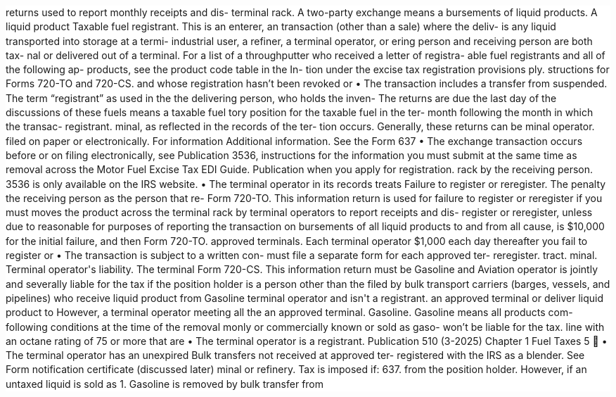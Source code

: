 returns used to report monthly receipts and dis-                                                              terminal rack. A two-party exchange means a
bursements of liquid products. A liquid product        Taxable fuel registrant. This is an enterer, an        transaction (other than a sale) where the deliv-
is any liquid transported into storage at a termi-     industrial user, a refiner, a terminal operator, or    ering person and receiving person are both tax-
nal or delivered out of a terminal. For a list of      a throughputter who received a letter of registra-     able fuel registrants and all of the following ap-
products, see the product code table in the In-        tion under the excise tax registration provisions      ply.
structions for Forms 720-TO and 720-CS.                and whose registration hasn’t been revoked or            • The transaction includes a transfer from
                                                       suspended. The term “registrant” as used in the              the delivering person, who holds the inven-
    The returns are due the last day of the            discussions of these fuels means a taxable fuel              tory position for the taxable fuel in the ter-
month following the month in which the transac-        registrant.                                                  minal, as reflected in the records of the ter-
tion occurs. Generally, these returns can be                                                                        minal operator.
filed on paper or electronically. For information          Additional information. See the Form 637             • The exchange transaction occurs before or
on filing electronically, see Publication 3536,        instructions for the information you must submit             at the same time as removal across the
Motor Fuel Excise Tax EDI Guide. Publication           when you apply for registration.                             rack by the receiving person.
3536 is only available on the IRS website.                                                                      • The terminal operator in its records treats
                                                       Failure to register or reregister. The penalty               the receiving person as the person that re-
Form 720-TO. This information return is used           for failure to register or reregister if you must            moves the product across the terminal rack
by terminal operators to report receipts and dis-      register or reregister, unless due to reasonable             for purposes of reporting the transaction on
bursements of all liquid products to and from all      cause, is $10,000 for the initial failure, and then          Form 720-TO.
approved terminals. Each terminal operator             $1,000 each day thereafter you fail to register or
                                                                                                                • The transaction is subject to a written con-
must file a separate form for each approved ter-       reregister.                                                  tract.
minal.
                                                                                                                   Terminal operator's liability. The terminal
Form 720-CS. This information return must be           Gasoline and Aviation                                  operator is jointly and severally liable for the tax
                                                                                                              if the position holder is a person other than the
filed by bulk transport carriers (barges, vessels,
and pipelines) who receive liquid product from         Gasoline                                               terminal operator and isn't a registrant.
an approved terminal or deliver liquid product to                                                                  However, a terminal operator meeting all the
an approved terminal.                                  Gasoline. Gasoline means all products com-             following conditions at the time of the removal
                                                       monly or commercially known or sold as gaso-           won’t be liable for the tax.
                                                       line with an octane rating of 75 or more that are         • The terminal operator is a registrant.
Publication 510 (3-2025)                                           Chapter 1      Fuel Taxes                                                                    5
    • The terminal operator has an unexpired           Bulk transfers not received at approved ter-         registered with the IRS as a blender. See Form
      notification certificate (discussed later)       minal or refinery. Tax is imposed if:                637.
      from the position holder.                                                                                 However, if an untaxed liquid is sold as
                                                         1. Gasoline is removed by bulk transfer from